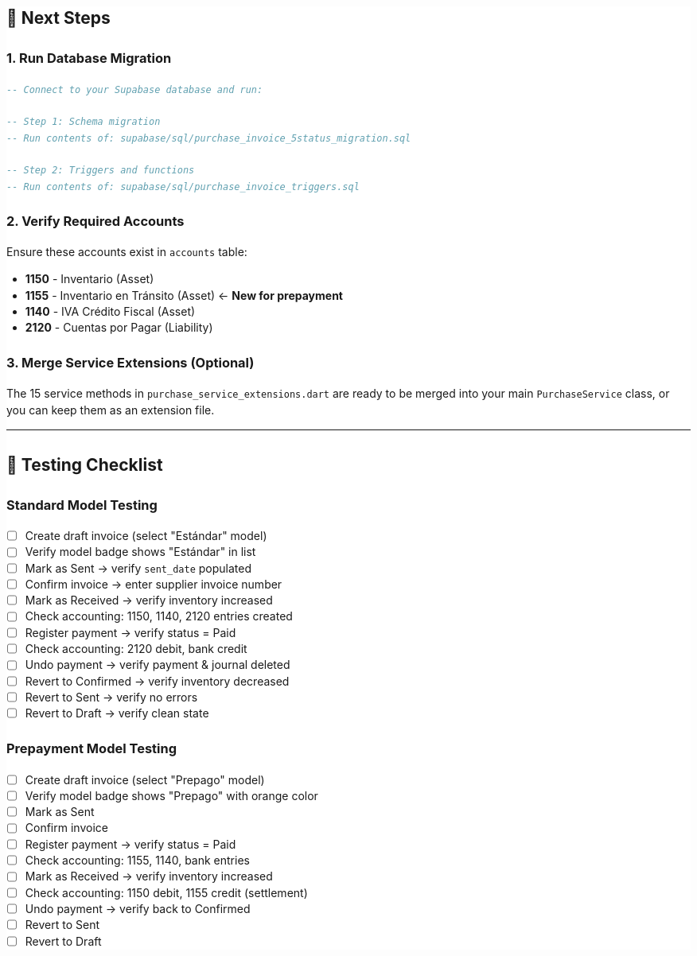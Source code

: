 
## 🎯 Next Steps

### 1. Run Database Migration

```sql
-- Connect to your Supabase database and run:

-- Step 1: Schema migration
-- Run contents of: supabase/sql/purchase_invoice_5status_migration.sql

-- Step 2: Triggers and functions
-- Run contents of: supabase/sql/purchase_invoice_triggers.sql
```

### 2. Verify Required Accounts

Ensure these accounts exist in `accounts` table:

- **1150** - Inventario (Asset)
- **1155** - Inventario en Tránsito (Asset) ← **New for prepayment**
- **1140** - IVA Crédito Fiscal (Asset)
- **2120** - Cuentas por Pagar (Liability)

### 3. Merge Service Extensions (Optional)

The 15 service methods in `purchase_service_extensions.dart` are ready to be merged into your main `PurchaseService` class, or you can keep them as an extension file.

---

## 🧪 Testing Checklist

### Standard Model Testing

- [ ] Create draft invoice (select "Estándar" model)
- [ ] Verify model badge shows "Estándar" in list
- [ ] Mark as Sent → verify `sent_date` populated
- [ ] Confirm invoice → enter supplier invoice number
- [ ] Mark as Received → verify inventory increased
- [ ] Check accounting: 1150, 1140, 2120 entries created
- [ ] Register payment → verify status = Paid
- [ ] Check accounting: 2120 debit, bank credit
- [ ] Undo payment → verify payment & journal deleted
- [ ] Revert to Confirmed → verify inventory decreased
- [ ] Revert to Sent → verify no errors
- [ ] Revert to Draft → verify clean state

### Prepayment Model Testing

- [ ] Create draft invoice (select "Prepago" model)
- [ ] Verify model badge shows "Prepago" with orange color
- [ ] Mark as Sent
- [ ] Confirm invoice
- [ ] Register payment → verify status = Paid
- [ ] Check accounting: 1155, 1140, bank entries
- [ ] Mark as Received → verify inventory increased
- [ ] Check accounting: 1150 debit, 1155 credit (settlement)
- [ ] Undo payment → verify back to Confirmed
- [ ] Revert to Sent
- [ ] Revert to Draft
